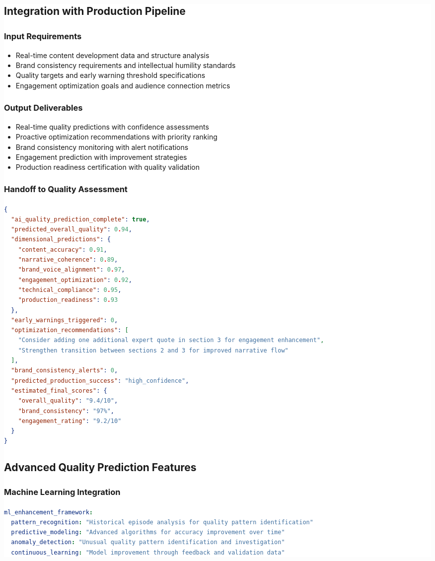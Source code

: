 ## Integration with Production Pipeline

### Input Requirements
- Real-time content development data and structure analysis
- Brand consistency requirements and intellectual humility standards
- Quality targets and early warning threshold specifications
- Engagement optimization goals and audience connection metrics

### Output Deliverables
- Real-time quality predictions with confidence assessments
- Proactive optimization recommendations with priority ranking
- Brand consistency monitoring with alert notifications
- Engagement prediction with improvement strategies
- Production readiness certification with quality validation

### Handoff to Quality Assessment
```json
{
  "ai_quality_prediction_complete": true,
  "predicted_overall_quality": 0.94,
  "dimensional_predictions": {
    "content_accuracy": 0.91,
    "narrative_coherence": 0.89,
    "brand_voice_alignment": 0.97,
    "engagement_optimization": 0.92,
    "technical_compliance": 0.95,
    "production_readiness": 0.93
  },
  "early_warnings_triggered": 0,
  "optimization_recommendations": [
    "Consider adding one additional expert quote in section 3 for engagement enhancement",
    "Strengthen transition between sections 2 and 3 for improved narrative flow"
  ],
  "brand_consistency_alerts": 0,
  "predicted_production_success": "high_confidence",
  "estimated_final_scores": {
    "overall_quality": "9.4/10",
    "brand_consistency": "97%",
    "engagement_rating": "9.2/10"
  }
}
```

## Advanced Quality Prediction Features

### Machine Learning Integration
```yaml
ml_enhancement_framework:
  pattern_recognition: "Historical episode analysis for quality pattern identification"
  predictive_modeling: "Advanced algorithms for accuracy improvement over time"
  anomaly_detection: "Unusual quality pattern identification and investigation"
  continuous_learning: "Model improvement through feedback and validation data"
```
